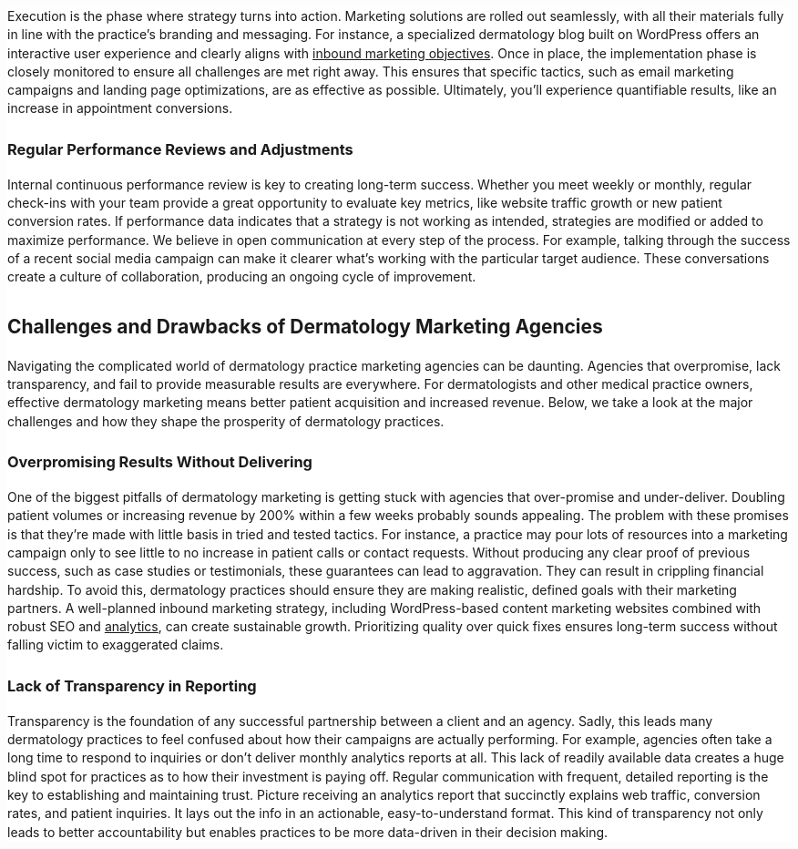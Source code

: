 Execution is the phase where strategy turns into action. Marketing solutions are rolled out seamlessly, with all their materials fully in line with the practice’s branding and messaging. For instance, a specialized dermatology blog built on WordPress offers an interactive user experience and clearly aligns with [inbound marketing objectives](https://www.inboundmedic.com/blog/pharma-marketing). Once in place, the implementation phase is closely monitored to ensure all challenges are met right away. This ensures that specific tactics, such as email marketing campaigns and landing page optimizations, are as effective as possible. Ultimately, you’ll experience quantifiable results, like an increase in appointment conversions.

### Regular Performance Reviews and Adjustments

Internal continuous performance review is key to creating long-term success. Whether you meet weekly or monthly, regular check-ins with your team provide a great opportunity to evaluate key metrics, like website traffic growth or new patient conversion rates. If performance data indicates that a strategy is not working as intended, strategies are modified or added to maximize performance. We believe in open communication at every step of the process. For example, talking through the success of a recent social media campaign can make it clearer what’s working with the particular target audience. These conversations create a culture of collaboration, producing an ongoing cycle of improvement.

## Challenges and Drawbacks of Dermatology Marketing Agencies

Navigating the complicated world of dermatology practice marketing agencies can be daunting. Agencies that overpromise, lack transparency, and fail to provide measurable results are everywhere. For dermatologists and other medical practice owners, effective dermatology marketing means better patient acquisition and increased revenue. Below, we take a look at the major challenges and how they shape the prosperity of dermatology practices.

### Overpromising Results Without Delivering

One of the biggest pitfalls of dermatology marketing is getting stuck with agencies that over-promise and under-deliver. Doubling patient volumes or increasing revenue by 200% within a few weeks probably sounds appealing. The problem with these promises is that they’re made with little basis in tried and tested tactics. For instance, a practice may pour lots of resources into a marketing campaign only to see little to no increase in patient calls or contact requests. Without producing any clear proof of previous success, such as case studies or testimonials, these guarantees can lead to aggravation. They can result in crippling financial hardship. To avoid this, dermatology practices should ensure they are making realistic, defined goals with their marketing partners. A well-planned inbound marketing strategy, including WordPress-based content marketing websites combined with robust SEO and [analytics](https://www.inboundmedic.com/medical-marketing-services), can create sustainable growth. Prioritizing quality over quick fixes ensures long-term success without falling victim to exaggerated claims.

### Lack of Transparency in Reporting

Transparency is the foundation of any successful partnership between a client and an agency. Sadly, this leads many dermatology practices to feel confused about how their campaigns are actually performing. For example, agencies often take a long time to respond to inquiries or don’t deliver monthly analytics reports at all. This lack of readily available data creates a huge blind spot for practices as to how their investment is paying off. Regular communication with frequent, detailed reporting is the key to establishing and maintaining trust. Picture receiving an analytics report that succinctly explains web traffic, conversion rates, and patient inquiries. It lays out the info in an actionable, easy-to-understand format. This kind of transparency not only leads to better accountability but enables practices to be more data-driven in their decision making.

